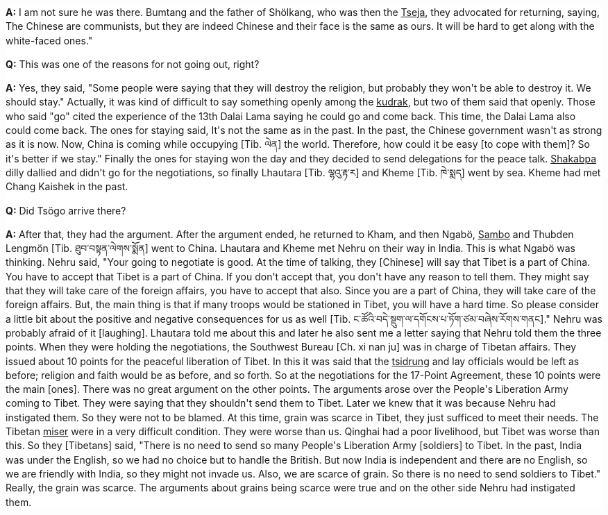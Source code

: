 **A:**  I am not sure he was there. Bumtang and the father of Shölkang, who was then the <a href="#" data-tooltip="[tib. རྩེ་ཕྱག] 1. The Treasury Office that was located in the Potala and supplied items for the Dalai Lama. 2. The name/title of the officials who headed the Tseja Office.">Tseja</a>, they advocated for returning, saying, The Chinese are communists, but they are indeed Chinese and their face is the same as ours. It will be hard to get along with the white-faced ones."   

**Q:**  This was one of the reasons for not going out, right?   

**A:**  Yes, they said, "Some people were saying that they will destroy the religion, but probably they won't be able to destroy it. We should stay." Actually, it was kind of difficult to say something openly among the <a href="#" data-tooltip="[tib. སྐུ་དྲག] 1. A member of the lay aristocracy. 2. Title for government lay and monk officials. 3. A name occasionally used for the top leaders/officials in a monastery.">kudrak</a>, but two of them said that openly. Those who said "go" cited the experience of the 13th Dalai Lama saying he could go and come back. This time, the Dalai Lama also could come back. The ones for staying said, It's not the same as in the past. In the past, the Chinese government wasn't as strong as it is now. Now, China is coming while occupying [Tib. ལེན] the world. Therefore, how could it be easy [to cope with them]? So it's better if we stay." Finally the ones for staying won the day and they decided to send delegations for the peace talk. <a href="#" data-tooltip="[tib. ཞྭ་སྒབ་པ] The name of the family of an important lay official during the 1940s and 1950s.">Shakabpa</a> dilly dallied and didn't go for the negotiations, so finally Lhautara [Tib. ལྷའུ་རྟ་ར] and Kheme [Tib. ཁེ་སྨད] went by sea. Kheme had met Chang Kaishek in the past.   

**Q:**  Did Tsögo arrive there?   

**A:**  After that, they had the argument. After the argument ended, he returned to Kham, and then Ngabö, <a href="#" data-tooltip="[tib. བསམ་ཕོ] The abbreviated name of one of the largest and most powerful aristocratic families (Samdru Phodrang).">Sambo</a> and Thubden Lengmön [Tib. ཐུབ་བསྟན་ལེགས་སྨོན] went to China. Lhautara and Kheme met Nehru on their way in India. This is what Ngabö was thinking. Nehru said, "Your going to negotiate is good. At the time of talking, they [Chinese] will say that Tibet is a part of China. You have to accept that Tibet is a part of China. If you don't accept that, you don't have any reason to tell them. They might say that they will take care of the foreign affairs, you have to accept that also. Since you are a part of China, they will take care of the foreign affairs. But, the main thing is that if many troops would be stationed in Tibet, you will have a hard time. So please consider a little bit about the positive and negative consequences for us as well [Tib. ང་ཚོའི་བདེ་སྡུག་ལ་དགོངས་པ་ཏོག་ཙམ་བཞེས་རོགས་གནང]." Nehru was probably afraid of it [laughing]. Lhautara told me about this and later he also sent me a letter saying that Nehru told them the three points. When they were holding the negotiations, the Southwest Bureau [Ch. xi nan ju] was in charge of Tibetan affairs. They issued about 10 points for the peaceful liberation of Tibet. In this it was said that the <a href="#" data-tooltip="[tib. རྩེ་དྲུང] A monk official in the Tibetan government.">tsidrung</a> and lay officials would be left as before; religion and faith would be as before, and so forth. So at the negotiations for the 17-Point Agreement, these 10 points were the main [ones]. There was no great argument on the other points. The arguments arose over the People's Liberation Army coming to Tibet. They were saying that they shouldn't send them to Tibet. Later we knew that it was because Nehru had instigated them. So they were not to be blamed. At this time, grain was scarce in Tibet, they just sufficed to meet their needs. The Tibetan <a href="#" data-tooltip="[tib. མི་སེར] A term that can mean serf/bound subject as well as citizen, depending on context. For example, the miser of a lord would connote the bound subjects of that lord, whereas the miser of Tibet would connote citizens of Tibet.">miser</a> were in a very difficult condition. They were worse than us. Qinghai had a poor livelihood, but Tibet was worse than this. So they [Tibetans] said, "There is no need to send so many People's Liberation Army [soldiers] to Tibet. In the past, India was under the English, so we had no choice but to handle the British. But now India is independent and there are no English, so we are friendly with India, so they might not invade us. Also, we are scarce of grain. So there is no need to send soldiers to Tibet." Really, the grain was scarce. The arguments about grains being scarce were true and on the other side Nehru had instigated them.   
